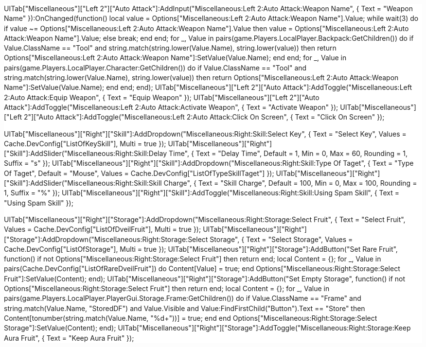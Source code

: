 UITab["Miscellaneous"]["Left 2"]["Auto Attack"]:AddInput("Miscellaneous:Left 2:Auto Attack:Weapon Name", { Text = "Weapon Name" }):OnChanged(function()
    local value = Options["Miscellaneous:Left 2:Auto Attack:Weapon Name"].Value;
    while wait(3) do
        if value ~= Options["Miscellaneous:Left 2:Auto Attack:Weapon Name"].Value then
            value = Options["Miscellaneous:Left 2:Auto Attack:Weapon Name"].Value;
        else
            break;
        end
    end;
    for _, Value in pairs(game.Players.LocalPlayer.Backpack:GetChildren()) do
        if Value.ClassName == "Tool" and string.match(string.lower(Value.Name), string.lower(value)) then
            return Options["Miscellaneous:Left 2:Auto Attack:Weapon Name"]:SetValue(Value.Name);
        end
    end;
    for _, Value in pairs(game.Players.LocalPlayer.Character:GetChildren()) do
        if Value.ClassName == "Tool" and string.match(string.lower(Value.Name), string.lower(value)) then
            return Options["Miscellaneous:Left 2:Auto Attack:Weapon Name"]:SetValue(Value.Name);
        end
    end;
end);
UITab["Miscellaneous"]["Left 2"]["Auto Attack"]:AddToggle("Miscellaneous:Left 2:Auto Attack:Equip Weapon", { Text = "Equip Weapon" });
UITab["Miscellaneous"]["Left 2"]["Auto Attack"]:AddToggle("Miscellaneous:Left 2:Auto Attack:Activate Weapon", { Text = "Activate Weapon" });
UITab["Miscellaneous"]["Left 2"]["Auto Attack"]:AddToggle("Miscellaneous:Left 2:Auto Attack:Click On Screen", { Text = "Click On Screen" });

UITab["Miscellaneous"]["Right"]["Skill"]:AddDropdown("Miscellaneous:Right:Skill:Select Key", { Text = "Select Key", Values = Cache.DevConfig["ListOfKeySkill"], Multi = true });
UITab["Miscellaneous"]["Right"]["Skill"]:AddSlider("Miscellaneous:Right:Skill:Delay Time", { Text = "Delay Time", Default = 1, Min = 0, Max = 60, Rounding = 1, Suffix = "s" });
UITab["Miscellaneous"]["Right"]["Skill"]:AddDropdown("Miscellaneous:Right:Skill:Type Of Taget", { Text = "Type Of Taget", Default = "Mouse", Values = Cache.DevConfig["ListOfTypeSkillTaget"] });
UITab["Miscellaneous"]["Right"]["Skill"]:AddSlider("Miscellaneous:Right:Skill:Skill Charge", { Text = "Skill Charge", Default = 100, Min = 0, Max = 100, Rounding = 1, Suffix = "%" });
UITab["Miscellaneous"]["Right"]["Skill"]:AddToggle("Miscellaneous:Right:Skill:Using Spam Skill", { Text = "Using Spam Skill" });


UITab["Miscellaneous"]["Right"]["Storage"]:AddDropdown("Miscellaneous:Right:Storage:Select Fruit", { Text = "Select Fruit", Values = Cache.DevConfig["ListOfDveilFruit"], Multi = true });
UITab["Miscellaneous"]["Right"]["Storage"]:AddDropdown("Miscellaneous:Right:Storage:Select Storage", { Text = "Select Storage", Values = Cache.DevConfig["ListOfStorage"], Multi = true });
UITab["Miscellaneous"]["Right"]["Storage"]:AddButton("Set Rare Fruit", function()
    if not Options["Miscellaneous:Right:Storage:Select Fruit"] then return end;
    local Content = {};
    for _, Value in pairs(Cache.DevConfig["ListOfRareDveilFruit"]) do
        Content[Value] = true;
    end
    Options["Miscellaneous:Right:Storage:Select Fruit"]:SetValue(Content);
end);
UITab["Miscellaneous"]["Right"]["Storage"]:AddButton("Set Empty Storage", function()
    if not Options["Miscellaneous:Right:Storage:Select Fruit"] then return end;
    local Content = {};
    for _, Value in pairs(game.Players.LocalPlayer.PlayerGui.Storage.Frame:GetChildren()) do
        if Value.ClassName == "Frame" and string.match(Value.Name, "StoredDF") and Value.Visible and Value:FindFirstChild("Button").Text == "Store" then
            Content[tonumber(string.match(Value.Name, "%d+"))] = true;
        end
    end
    Options["Miscellaneous:Right:Storage:Select Storage"]:SetValue(Content);
end);
UITab["Miscellaneous"]["Right"]["Storage"]:AddToggle("Miscellaneous:Right:Storage:Keep Aura Fruit", { Text = "Keep Aura Fruit" });